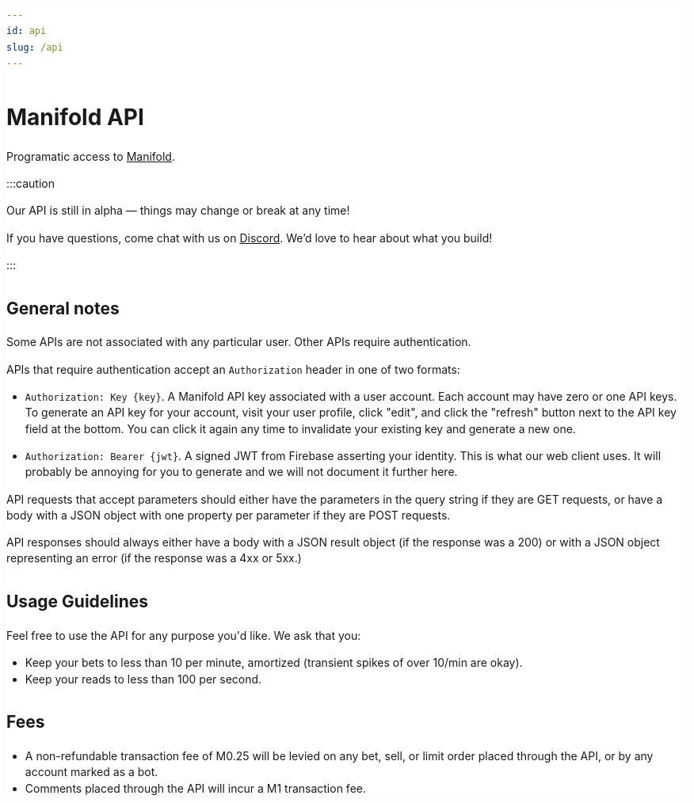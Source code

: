 ```yaml
---
id: api
slug: /api
---
```


# Manifold API

Programatic access to [Manifold](https://manifold.markets).

:::caution

Our API is still in alpha — things may change or break at any time!

If you have questions, come chat with us on [Discord](https://discord.com/invite/eHQBNBqXuh). We’d love to hear about what you build!

:::

## General notes

Some APIs are not associated with any particular user. Other APIs require authentication.

APIs that require authentication accept an `Authorization` header in one of two formats:

- `Authorization: Key {key}`. A Manifold API key associated with a user
  account. Each account may have zero or one API keys. To generate an API key
  for your account, visit your user profile, click "edit", and click the
  "refresh" button next to the API key field at the bottom. You can click it
  again any time to invalidate your existing key and generate a new one.

- `Authorization: Bearer {jwt}`. A signed JWT from Firebase asserting your
  identity. This is what our web client uses. It will probably be annoying for
  you to generate and we will not document it further here.

API requests that accept parameters should either have the parameters in the
query string if they are GET requests, or have a body with a JSON object with
one property per parameter if they are POST requests.

API responses should always either have a body with a JSON result object (if
the response was a 200) or with a JSON object representing an error (if the
response was a 4xx or 5xx.)

## Usage Guidelines

Feel free to use the API for any purpose you'd like. We ask that you:

- Keep your bets to less than 10 per minute, amortized (transient spikes of over 10/min are okay).
- Keep your reads to less than 100 per second.

## Fees

- A non-refundable transaction fee of M0.25 will be levied on any bet, sell, or limit order placed through the API, or by any account marked as a bot.
- Comments placed through the API will incur a M1 transaction fee.

